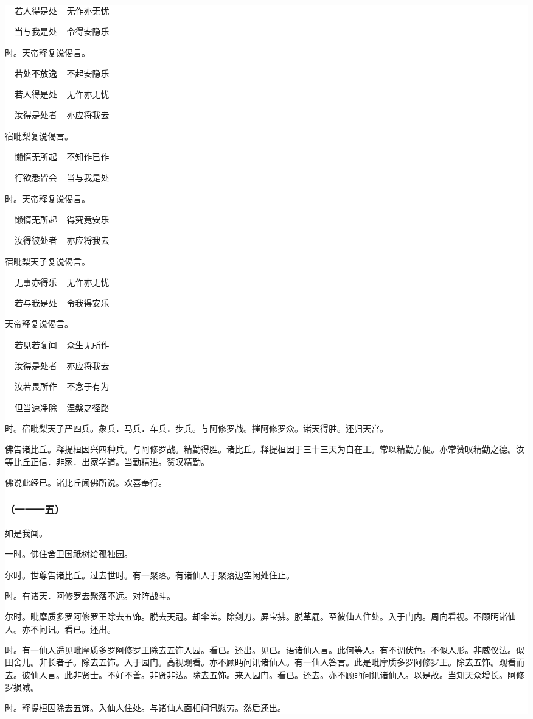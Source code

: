 &nbsp;&nbsp;&nbsp;&nbsp;若人得是处&nbsp;&nbsp;&nbsp;&nbsp;无作亦无忧

&nbsp;&nbsp;&nbsp;&nbsp;当与我是处&nbsp;&nbsp;&nbsp;&nbsp;令得安隐乐

时。天帝释复说偈言。

&nbsp;&nbsp;&nbsp;&nbsp;若处不放逸&nbsp;&nbsp;&nbsp;&nbsp;不起安隐乐

&nbsp;&nbsp;&nbsp;&nbsp;若人得是处&nbsp;&nbsp;&nbsp;&nbsp;无作亦无忧

&nbsp;&nbsp;&nbsp;&nbsp;汝得是处者&nbsp;&nbsp;&nbsp;&nbsp;亦应将我去

宿毗梨复说偈言。

&nbsp;&nbsp;&nbsp;&nbsp;懒惰无所起&nbsp;&nbsp;&nbsp;&nbsp;不知作已作

&nbsp;&nbsp;&nbsp;&nbsp;行欲悉皆会&nbsp;&nbsp;&nbsp;&nbsp;当与我是处

时。天帝释复说偈言。

&nbsp;&nbsp;&nbsp;&nbsp;懒惰无所起&nbsp;&nbsp;&nbsp;&nbsp;得究竟安乐

&nbsp;&nbsp;&nbsp;&nbsp;汝得彼处者&nbsp;&nbsp;&nbsp;&nbsp;亦应将我去

宿毗梨天子复说偈言。

&nbsp;&nbsp;&nbsp;&nbsp;无事亦得乐&nbsp;&nbsp;&nbsp;&nbsp;无作亦无忧

&nbsp;&nbsp;&nbsp;&nbsp;若与我是处&nbsp;&nbsp;&nbsp;&nbsp;令我得安乐

天帝释复说偈言。

&nbsp;&nbsp;&nbsp;&nbsp;若见若复闻&nbsp;&nbsp;&nbsp;&nbsp;众生无所作

&nbsp;&nbsp;&nbsp;&nbsp;汝得是处者&nbsp;&nbsp;&nbsp;&nbsp;亦应将我去

&nbsp;&nbsp;&nbsp;&nbsp;汝若畏所作&nbsp;&nbsp;&nbsp;&nbsp;不念于有为

&nbsp;&nbsp;&nbsp;&nbsp;但当速净除&nbsp;&nbsp;&nbsp;&nbsp;涅槃之径路

时。宿毗梨天子严四兵。象兵．马兵．车兵．步兵。与阿修罗战。摧阿修罗众。诸天得胜。还归天宫。

佛告诸比丘。释提桓因兴四种兵。与阿修罗战。精勤得胜。诸比丘。释提桓因于三十三天为自在王。常以精勤方便。亦常赞叹精勤之德。汝等比丘正信．非家．出家学道。当勤精进。赞叹精勤。

佛说此经已。诸比丘闻佛所说。欢喜奉行。

### （一一一五）

<a name="1115"></a>

如是我闻。

一时。佛住舍卫国祇树给孤独园。

尔时。世尊告诸比丘。过去世时。有一聚落。有诸仙人于聚落边空闲处住止。

时。有诸天．阿修罗去聚落不远。对阵战斗。

尔时。毗摩质多罗阿修罗王除去五饰。脱去天冠。却伞盖。除剑刀。屏宝拂。脱革屣。至彼仙人住处。入于门内。周向看视。不顾眄诸仙人。亦不问讯。看已。还出。

时。有一仙人遥见毗摩质多罗阿修罗王除去五饰入园。看已。还出。见已。语诸仙人言。此何等人。有不调伏色。不似人形。非威仪法。似田舍儿。非长者子。除去五饰。入于园门。高视观看。亦不顾眄问讯诸仙人。有一仙人答言。此是毗摩质多罗阿修罗王。除去五饰。观看而去。彼仙人言。此非贤士。不好不善。非贤非法。除去五饰。来入园门。看已。还去。亦不顾眄问讯诸仙人。以是故。当知天众增长。阿修罗损减。

时。释提桓因除去五饰。入仙人住处。与诸仙人面相问讯慰劳。然后还出。
